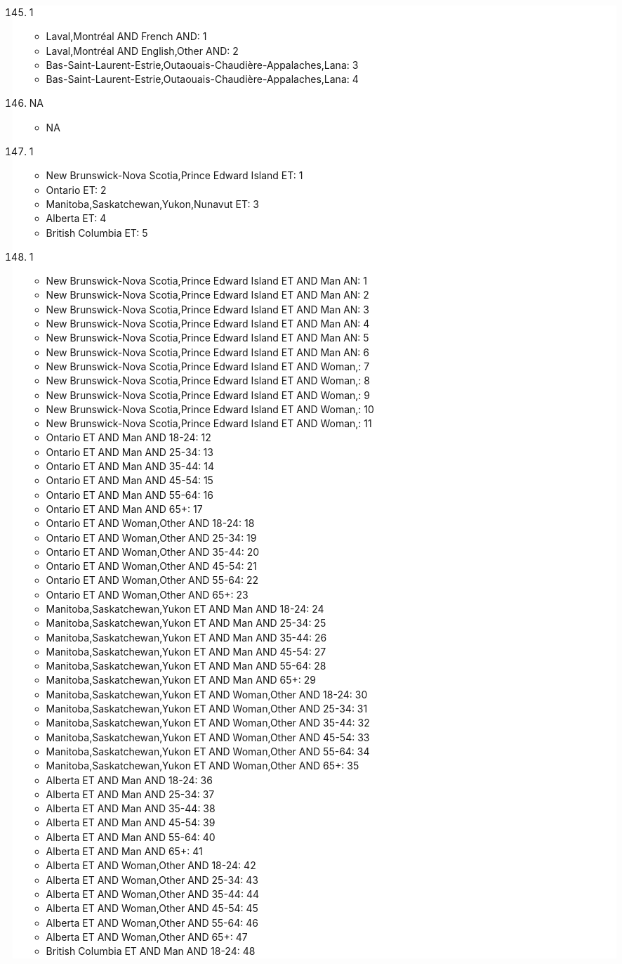 145. 1
     -  Laval,Montréal AND French AND: 1 
     -   Laval,Montréal AND English,Other AND: 2 
     -   Bas-Saint-Laurent-Estrie,Outaouais-Chaudière-Appalaches,Lana: 3 
     -   Bas-Saint-Laurent-Estrie,Outaouais-Chaudière-Appalaches,Lana: 4 

146. NA
     -  NA 

147. 1
     -  New Brunswick-Nova Scotia,Prince Edward Island ET: 1 
     -   Ontario ET: 2 
     -   Manitoba,Saskatchewan,Yukon,Nunavut ET: 3 
     -   Alberta ET: 4 
     -   British Columbia ET: 5 

148. 1
     -  New Brunswick-Nova Scotia,Prince Edward Island ET AND Man AN: 1 
     -   New Brunswick-Nova Scotia,Prince Edward Island ET AND Man AN: 2 
     -   New Brunswick-Nova Scotia,Prince Edward Island ET AND Man AN: 3 
     -   New Brunswick-Nova Scotia,Prince Edward Island ET AND Man AN: 4 
     -   New Brunswick-Nova Scotia,Prince Edward Island ET AND Man AN: 5 
     -   New Brunswick-Nova Scotia,Prince Edward Island ET AND Man AN: 6 
     -   New Brunswick-Nova Scotia,Prince Edward Island ET AND Woman,: 7 
     -   New Brunswick-Nova Scotia,Prince Edward Island ET AND Woman,: 8 
     -   New Brunswick-Nova Scotia,Prince Edward Island ET AND Woman,: 9 
     -   New Brunswick-Nova Scotia,Prince Edward Island ET AND Woman,: 10 
     -   New Brunswick-Nova Scotia,Prince Edward Island ET AND Woman,: 11 
     -   Ontario ET AND Man AND 18-24: 12 
     -   Ontario ET AND Man AND 25-34: 13 
     -   Ontario ET AND Man AND 35-44: 14 
     -   Ontario ET AND Man AND 45-54: 15 
     -   Ontario ET AND Man AND 55-64: 16 
     -   Ontario ET AND Man AND 65+: 17 
     -   Ontario ET AND Woman,Other AND 18-24: 18 
     -   Ontario ET AND Woman,Other AND 25-34: 19 
     -   Ontario ET AND Woman,Other AND 35-44: 20 
     -   Ontario ET AND Woman,Other AND 45-54: 21 
     -   Ontario ET AND Woman,Other AND 55-64: 22 
     -   Ontario ET AND Woman,Other AND 65+: 23 
     -   Manitoba,Saskatchewan,Yukon ET AND Man AND 18-24: 24 
     -   Manitoba,Saskatchewan,Yukon ET AND Man AND 25-34: 25 
     -   Manitoba,Saskatchewan,Yukon ET AND Man AND 35-44: 26 
     -   Manitoba,Saskatchewan,Yukon ET AND Man AND 45-54: 27 
     -   Manitoba,Saskatchewan,Yukon ET AND Man AND 55-64: 28 
     -   Manitoba,Saskatchewan,Yukon ET AND Man AND 65+: 29 
     -   Manitoba,Saskatchewan,Yukon ET AND Woman,Other AND 18-24: 30 
     -   Manitoba,Saskatchewan,Yukon ET AND Woman,Other AND 25-34: 31 
     -   Manitoba,Saskatchewan,Yukon ET AND Woman,Other AND 35-44: 32 
     -   Manitoba,Saskatchewan,Yukon ET AND Woman,Other AND 45-54: 33 
     -   Manitoba,Saskatchewan,Yukon ET AND Woman,Other AND 55-64: 34 
     -   Manitoba,Saskatchewan,Yukon ET AND Woman,Other AND 65+: 35 
     -   Alberta ET AND Man AND 18-24: 36 
     -   Alberta ET AND Man AND 25-34: 37 
     -   Alberta ET AND Man AND 35-44: 38 
     -   Alberta ET AND Man AND 45-54: 39 
     -   Alberta ET AND Man AND 55-64: 40 
     -   Alberta ET AND Man AND 65+: 41 
     -   Alberta ET AND Woman,Other AND 18-24: 42 
     -   Alberta ET AND Woman,Other AND 25-34: 43 
     -   Alberta ET AND Woman,Other AND 35-44: 44 
     -   Alberta ET AND Woman,Other AND 45-54: 45 
     -   Alberta ET AND Woman,Other AND 55-64: 46 
     -   Alberta ET AND Woman,Other AND 65+: 47 
     -   British Columbia ET AND Man AND 18-24: 48 